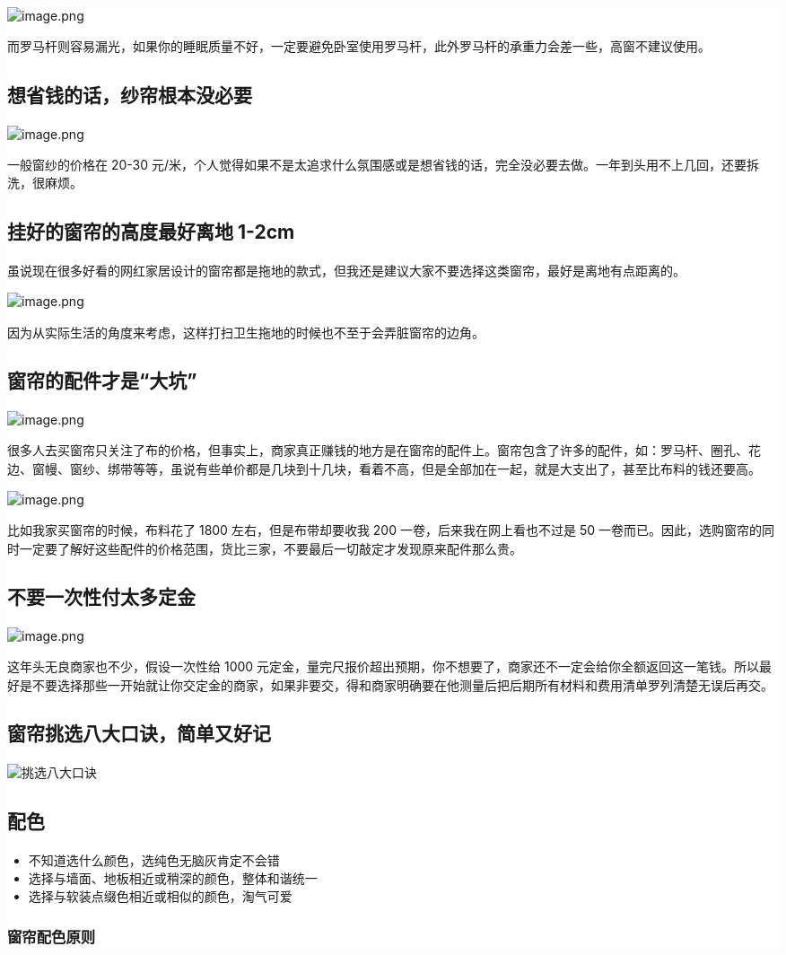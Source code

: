 ![image.png](https://wt-box.worktile.com/public/6fbdaf9a-987c-4e2d-8f39-21f561a93f71)

而罗马杆则容易漏光，如果你的睡眠质量不好，一定要避免卧室使用罗马杆，此外罗马杆的承重力会差一些，高窗不建议使用。

## 想省钱的话，纱帘根本没必要

![image.png](https://wt-box.worktile.com/public/ecedc7fd-77cf-4b21-97af-c035bdefd2f9)

一般窗纱的价格在 20-30 元/米，个人觉得如果不是太追求什么氛围感或是想省钱的话，完全没必要去做。一年到头用不上几回，还要拆洗，很麻烦。

## 挂好的窗帘的高度最好离地 1-2cm

虽说现在很多好看的网红家居设计的窗帘都是拖地的款式，但我还是建议大家不要选择这类窗帘，最好是离地有点距离的。

![image.png](https://wt-box.worktile.com/public/fd687a25-30d0-48cf-bf61-2ea8b3082a11)

因为从实际生活的角度来考虑，这样打扫卫生拖地的时候也不至于会弄脏窗帘的边角。

## 窗帘的配件才是“大坑”

![image.png](https://wt-box.worktile.com/public/8940cd3b-1b06-4fba-bf06-58988532a0c5)

很多人去买窗帘只关注了布的价格，但事实上，商家真正赚钱的地方是在窗帘的配件上。窗帘包含了许多的配件，如：罗马杆、圈孔、花边、窗幔、窗纱、绑带等等，虽说有些单价都是几块到十几块，看着不高，但是全部加在一起，就是大支出了，甚至比布料的钱还要高。

![image.png](https://wt-box.worktile.com/public/3df00507-d1c9-4b28-bcc6-aa1c229dfb95)

比如我家买窗帘的时候，布料花了 1800 左右，但是布带却要收我 200 一卷，后来我在网上看也不过是 50 一卷而已。因此，选购窗帘的同时一定要了解好这些配件的价格范围，货比三家，不要最后一切敲定才发现原来配件那么贵。

## 不要一次性付太多定金

![image.png](https://wt-box.worktile.com/public/98e1c0fe-f900-44fc-b5ba-104e49e8f87b)

这年头无良商家也不少，假设一次性给 1000 元定金，量完尺报价超出预期，你不想要了，商家还不一定会给你全额返回这一笔钱。所以最好是不要选择那些一开始就让你交定金的商家，如果非要交，得和商家明确要在他测量后把后期所有材料和费用清单罗列清楚无误后再交。

## 窗帘挑选八大口诀，简单又好记

![挑选八大口诀](https://wt-box.worktile.com/public/6ce75778-b577-4e3e-b01c-26448bf2bda2)

## 配色

* 不知道选什么颜色，选纯色无脑灰肯定不会错
* 选择与墙面、地板相近或稍深的颜色，整体和谐统一
* 选择与软装点缀色相近或相似的颜色，淘气可爱

### 窗帘配色原则
